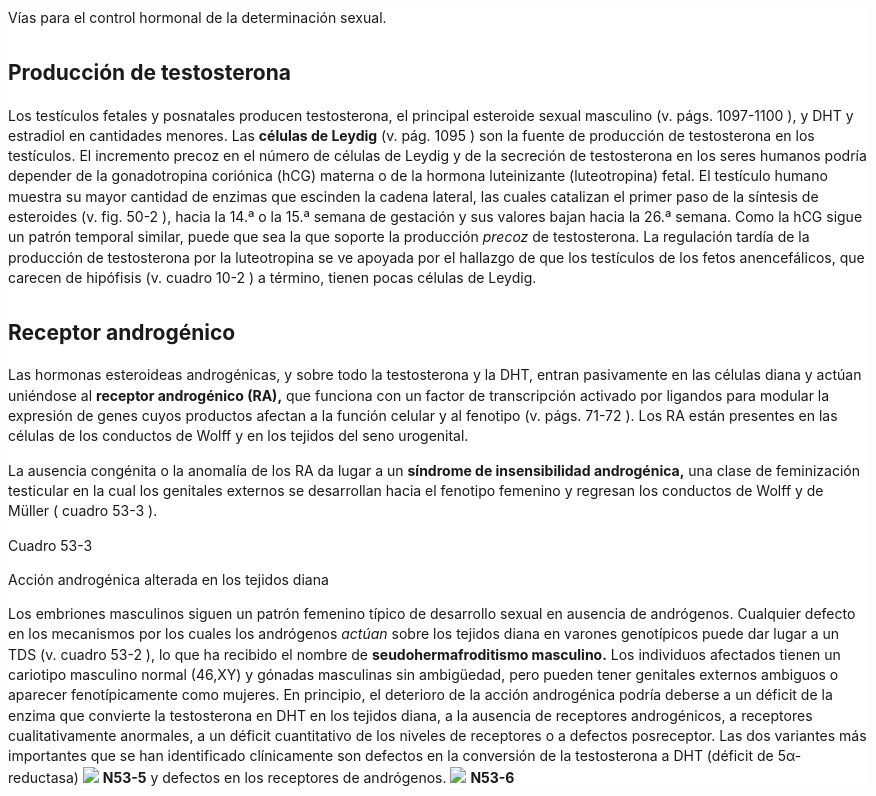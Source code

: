 Vías para el control hormonal de la determinación sexual.

## Producción de testosterona

Los testículos fetales y posnatales producen testosterona, el principal esteroide sexual masculino (v. págs. 1097-1100 ), y DHT y estradiol en cantidades menores. Las **células de Leydig** (v. pág. 1095 ) son la fuente de producción de testosterona en los testículos. El incremento precoz en el número de células de Leydig y de la secreción de testosterona en los seres humanos podría depender de la gonadotropina coriónica (hCG) materna o de la hormona luteinizante (luteotropina) fetal. El testículo humano muestra su mayor cantidad de enzimas que escinden la cadena lateral, las cuales catalizan el primer paso de la síntesis de esteroides (v. fig. 50-2 ), hacia la 14.ª o la 15.ª semana de gestación y sus valores bajan hacia la 26.ª semana. Como la hCG sigue un patrón temporal similar, puede que sea la que soporte la producción _precoz_ de testosterona. La regulación tardía de la producción de testosterona por la luteotropina se ve apoyada por el hallazgo de que los testículos de los fetos anencefálicos, que carecen de hipófisis (v. cuadro 10-2 ) a término, tienen pocas células de Leydig.

## Receptor androgénico

Las hormonas esteroideas androgénicas, y sobre todo la testosterona y la DHT, entran pasivamente en las células diana y actúan uniéndose al **receptor androgénico (RA),** que funciona con un factor de transcripción activado por ligandos para modular la expresión de genes cuyos productos afectan a la función celular y al fenotipo (v. págs. 71-72 ). Los RA están presentes en las células de los conductos de Wolff y en los tejidos del seno urogenital.

La ausencia congénita o la anomalía de los RA da lugar a un **síndrome de insensibilidad androgénica,** una clase de feminización testicular en la cual los genitales externos se desarrollan hacia el fenotipo femenino y regresan los conductos de Wolff y de Müller ( cuadro 53-3 ).

Cuadro 53-3

Acción androgénica alterada en los tejidos diana

Los embriones masculinos siguen un patrón femenino típico de desarrollo sexual en ausencia de andrógenos. Cualquier defecto en los mecanismos por los cuales los andrógenos _actúan_ sobre los tejidos diana en varones genotípicos puede dar lugar a un TDS (v. cuadro 53-2 ), lo que ha recibido el nombre de **seudohermafroditismo masculino.** Los individuos afectados tienen un cariotipo masculino normal (46,XY) y gónadas masculinas sin ambigüedad, pero pueden tener genitales externos ambiguos o aparecer fenotípicamente como mujeres. En principio, el deterioro de la acción androgénica podría deberse a un déficit de la enzima que convierte la testosterona en DHT en los tejidos diana, a la ausencia de receptores androgénicos, a receptores cualitativamente anormales, a un déficit cuantitativo de los niveles de receptores o a defectos posreceptor. Las dos variantes más importantes que se han identificado clínicamente son defectos en la conversión de la testosterona a DHT (déficit de 5α-reductasa) ![](https://www.clinicalkey.com/student/api/content/inline-image?eid=3-s2.0-B9788491131250000533&path=C20160024348/B9788491131250000533/u53-101-9788491131250.jpg) **N53-5** y defectos en los receptores de andrógenos. ![](https://www.clinicalkey.com/student/api/content/inline-image?eid=3-s2.0-B9788491131250000533&path=C20160024348/B9788491131250000533/u53-101-9788491131250.jpg) **N53-6**
